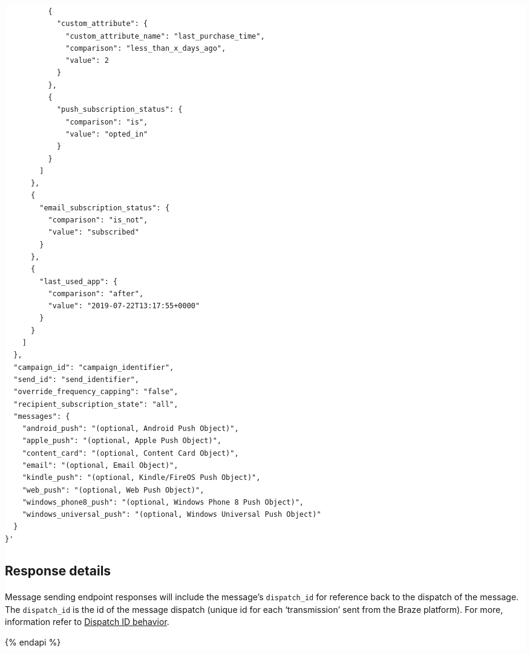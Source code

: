 ```
          {
            "custom_attribute": {
              "custom_attribute_name": "last_purchase_time",
              "comparison": "less_than_x_days_ago",
              "value": 2
            }
          },
          {
            "push_subscription_status": {
              "comparison": "is",
              "value": "opted_in"
            }
          }
        ]
      },
      {
        "email_subscription_status": {
          "comparison": "is_not",
          "value": "subscribed"
        }
      },
      {
        "last_used_app": {
          "comparison": "after",
          "value": "2019-07-22T13:17:55+0000"
        }
      }
    ]
  },
  "campaign_id": "campaign_identifier",
  "send_id": "send_identifier",
  "override_frequency_capping": "false",
  "recipient_subscription_state": "all",
  "messages": {
    "android_push": "(optional, Android Push Object)",
    "apple_push": "(optional, Apple Push Object)",
    "content_card": "(optional, Content Card Object)",
    "email": "(optional, Email Object)",
    "kindle_push": "(optional, Kindle/FireOS Push Object)",
    "web_push": "(optional, Web Push Object)",
    "windows_phone8_push": "(optional, Windows Phone 8 Push Object)",
    "windows_universal_push": "(optional, Windows Universal Push Object)"
  }
}'
```

## Response details

Message sending endpoint responses will include the message’s `dispatch_id` for reference back to the dispatch of the message. The `dispatch_id` is the id of the message dispatch (unique id for each ‘transmission’ sent from the Braze platform). For more, information refer to [Dispatch ID behavior]({{site.baseurl}}/help/help_articles/data/dispatch_id/).

{% endapi %}

